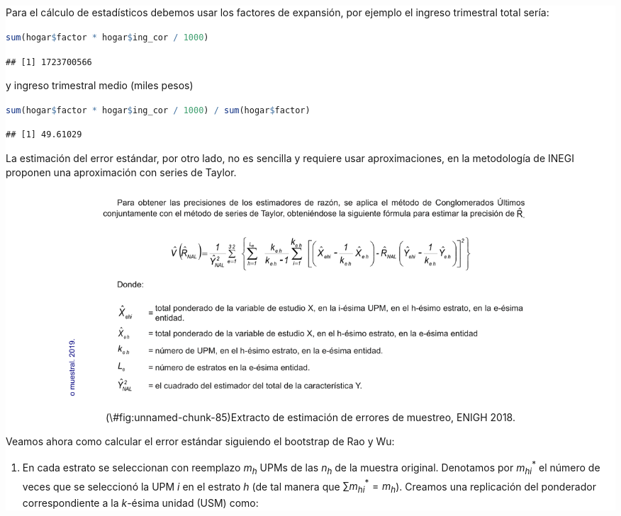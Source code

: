 Para el cálculo de estadísticos debemos usar los factores de expansión, por 
ejemplo el ingreso trimestral total sería:


```r
sum(hogar$factor * hogar$ing_cor / 1000)
```

```
## [1] 1723700566
```

y ingreso trimestral medio (miles pesos)


```r
sum(hogar$factor * hogar$ing_cor / 1000) / sum(hogar$factor)
```

```
## [1] 49.61029
```

La estimación del error estándar, por otro lado, no es sencilla y requiere
usar aproximaciones, en la metodología de INEGI proponen una aproximación con 
series de Taylor.


<div class="figure" style="text-align: center">
<img src="images/inegi_metodologia_razon.png" alt="Extracto de estimación de errores de muestreo, ENIGH 2018." width="700px" />
<p class="caption">(\#fig:unnamed-chunk-85)Extracto de estimación de errores de muestreo, ENIGH 2018.</p>
</div>

Veamos ahora como calcular el error estándar siguiendo el bootstrap de Rao y Wu:

1. En cada estrato se seleccionan con reemplazo $m_h$ UPMs de las $n_h$ de la
muestra original. Denotamos por $m_{hi}^*$ el número de veces que se seleccionó
la UPM $i$ en el estrato $h$ (de tal manera que $\sum m_{hi}^*=m_h$). Creamos
una replicación del ponderador correspondiente a la $k$-ésima unidad (USM) como:
